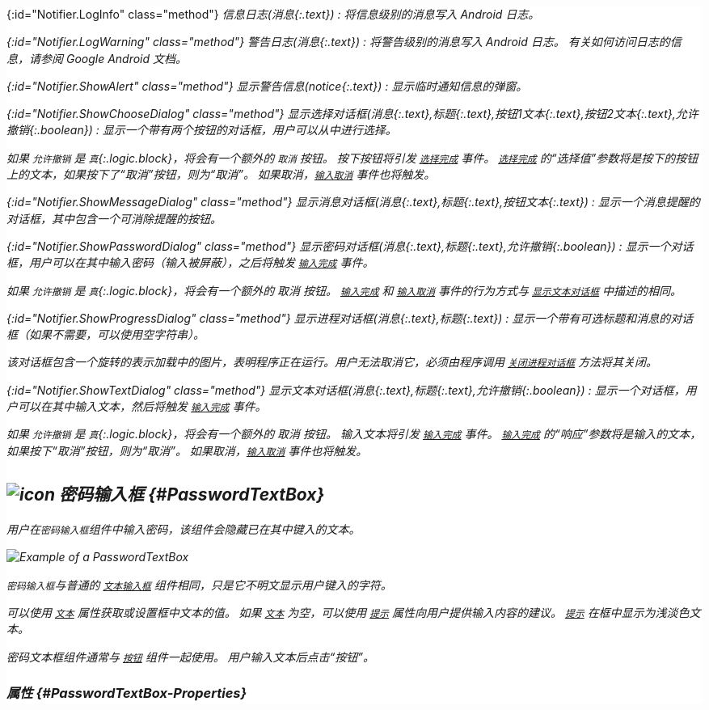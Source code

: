 {:id="Notifier.LogInfo" class="method"} <i/> 信息日志(*消息*{:.text})
: 将信息级别的消息写入 Android 日志。

{:id="Notifier.LogWarning" class="method"} <i/> 警告日志(*消息*{:.text})
: 将警告级别的消息写入 Android 日志。 有关如何访问日志的信息，请参阅 Google Android 文档。

{:id="Notifier.ShowAlert" class="method"} <i/> 显示警告信息(*notice*{:.text})
: 显示临时通知信息的弹窗。

{:id="Notifier.ShowChooseDialog" class="method"} <i/> 显示选择对话框(*消息*{:.text},*标题*{:.text},*按钮1文本*{:.text},*按钮2文本*{:.text},*允许撤销*{:.boolean})
: 显示一个带有两个按钮的对话框，用户可以从中进行选择。

  如果 `允许撤销` 是 `真`{:.logic.block}，将会有一个额外的 `取消` 按钮。 按下按钮将引发 [`选择完成`](#Notifier.AfterChoosing) 事件。 [`选择完成`](#Notifier.AfterChoosing) 的“选择值”参数将是按下的按钮上的文本，如果按下了“取消”按钮，则为“取消”。 如果取消，[`输入取消`](#Notifier.TextInputCanceled) 事件也将触发。

{:id="Notifier.ShowMessageDialog" class="method"} <i/> 显示消息对话框(*消息*{:.text},*标题*{:.text},*按钮文本*{:.text})
: 显示一个消息提醒的对话框，其中包含一个可消除提醒的按钮。

{:id="Notifier.ShowPasswordDialog" class="method"} <i/> 显示密码对话框(*消息*{:.text},*标题*{:.text},*允许撤销*{:.boolean})
: 显示一个对话框，用户可以在其中输入密码（输入被屏蔽），之后将触发 [`输入完成`](#Notifier.AfterTextInput) 事件。

  如果 `允许撤销` 是 `真`{:.logic.block}，将会有一个额外的 取消 按钮。 [`输入完成`](#Notifier.AfterTextInput) 和 [`输入取消`](#Notifier.TextInputCanceled) 事件的行为方式与 [`显示文本对话框`](#Notifier.ShowTextDialog) 中描述的相同。

{:id="Notifier.ShowProgressDialog" class="method"} <i/> 显示进程对话框(*消息*{:.text},*标题*{:.text})
: 显示一个带有可选标题和消息的对话框（如果不需要，可以使用空字符串）。

  该对话框包含一个旋转的表示加载中的图片，表明程序正在运行。用户无法取消它，必须由程序调用 [`关闭进程对话框`](#Notifier.DismissProgressDialog) 方法将其关闭。

{:id="Notifier.ShowTextDialog" class="method"} <i/> 显示文本对话框(*消息*{:.text},*标题*{:.text},*允许撤销*{:.boolean})
: 显示一个对话框，用户可以在其中输入文本，然后将触发 [`输入完成`](#Notifier.AfterTextInput) 事件。

  如果 `允许撤销` 是 `真`{:.logic.block}，将会有一个额外的 取消 按钮。 输入文本将引发 [`输入完成`](#Notifier.AfterTextInput) 事件。 [`输入完成`](#Notifier.AfterTextInput) 的“响应”参数将是输入的文本，如果按下“取消”按钮，则为“取消”。 如果取消，[`输入取消`](#Notifier.TextInputCanceled) 事件也将触发。


## ![icon](images/PasswordTextBoxIcon.png)  密码输入框  {#PasswordTextBox}

用户在`密码输入框`组件中输入密码，该组件会隐藏已在其中键入的文本。

 ![Example of a PasswordTextBox](images/passwordtextbox.png)

  `密码输入框`与普通的 [`文本输入框`](#TextBox) 组件相同，只是它不明文显示用户键入的字符。

  可以使用 [`文本`](#PasswordTextBox.Text) 属性获取或设置框中文本的值。 如果 [`文本`](#PasswordTextBox.Text) 为空，可以使用 [`提示`](#PasswordTextBox.Hint) 属性向用户提供输入内容的建议。 [`提示`](#PasswordTextBox.Hint) 在框中显示为浅淡色文本。

  密码文本框组件通常与 [`按钮`](#Button) 组件一起使用。 用户输入文本后点击“按钮”。

### 属性  {#PasswordTextBox-Properties}
